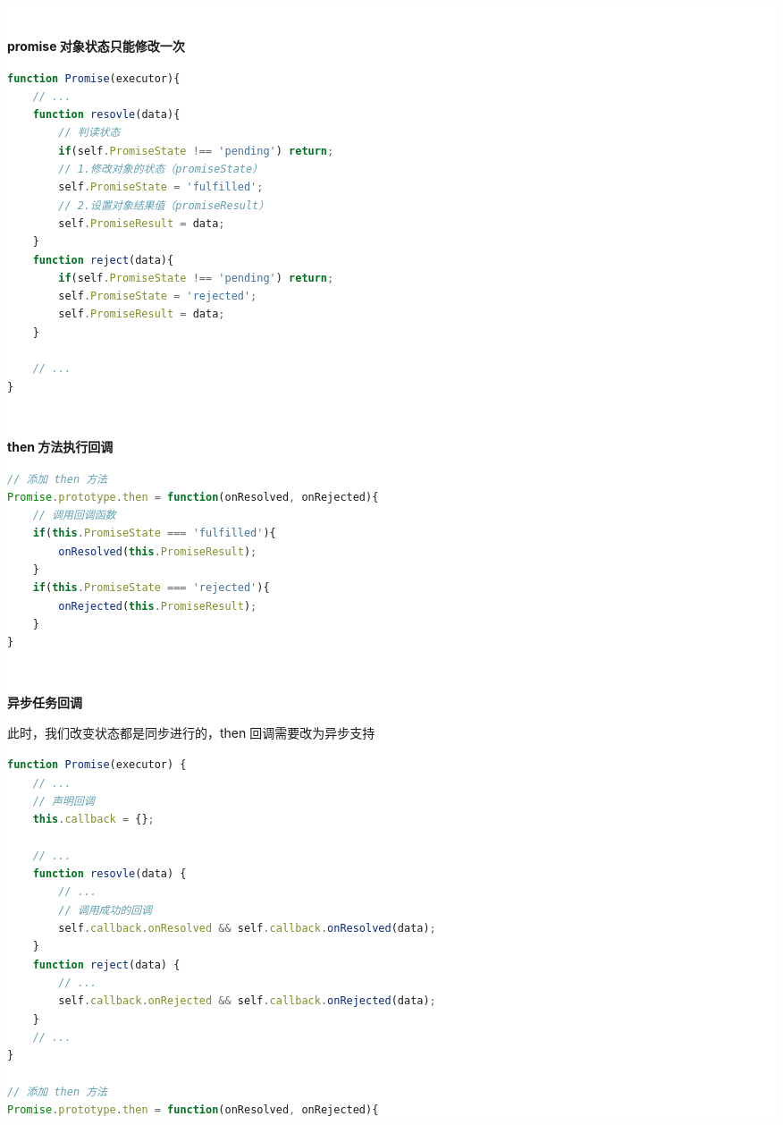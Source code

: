 <br>

**promise 对象状态只能修改一次**

```javascript
function Promise(executor){
    // ...
    function resovle(data){
        // 判读状态
        if(self.PromiseState !== 'pending') return;
        // 1.修改对象的状态（promiseState）
        self.PromiseState = 'fulfilled';
        // 2.设置对象结果值（promiseResult）
        self.PromiseResult = data;
    }
    function reject(data){
        if(self.PromiseState !== 'pending') return;
        self.PromiseState = 'rejected';
        self.PromiseResult = data;
    }
    
    // ...
}
```

<br>

**then 方法执行回调**

```javascript
// 添加 then 方法
Promise.prototype.then = function(onResolved, onRejected){
    // 调用回调函数
    if(this.PromiseState === 'fulfilled'){
        onResolved(this.PromiseResult);
    }
    if(this.PromiseState === 'rejected'){
        onRejected(this.PromiseResult);
    }
}
```

<br>

**异步任务回调**

此时，我们改变状态都是同步进行的，then 回调需要改为异步支持

```javascript
function Promise(executor) {
	// ...
    // 声明回调
    this.callback = {};
	
    // ...
    function resovle(data) {
        // ...
        // 调用成功的回调
        self.callback.onResolved && self.callback.onResolved(data);
    }
    function reject(data) {
        // ...
        self.callback.onRejected && self.callback.onRejected(data);
    }
    // ...
}

// 添加 then 方法
Promise.prototype.then = function(onResolved, onRejected){
```